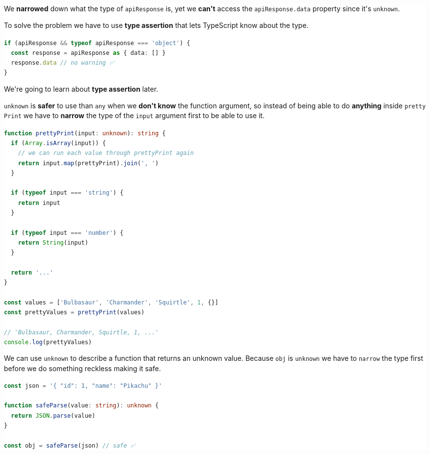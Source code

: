 We **narrowed** down what the type of `apiResponse` is, yet we **can't** access the `apiResponse.data` property since it's `unknown`.

To solve the problem we have to use **type assertion** that lets TypeScript know about the type.

```ts:playground.ts showLineNumbers
if (apiResponse && typeof apiResponse === 'object') {
  const response = apiResponse as { data: [] }
  response.data // no warning ✅
}
```

We're going to learn about **type assertion** later.

`unknown` is **safer** to use than `any` when we **don't know** the function argument, so instead of being able to do **anything** inside `prettyPrint` we have to **narrow** the type of the `input` argument first to be able to use it.

```ts:playground.ts showLineNumbers
function prettyPrint(input: unknown): string {
  if (Array.isArray(input)) {
    // we can run each value through prettyPrint again
    return input.map(prettyPrint).join(', ')
  }

  if (typeof input === 'string') {
    return input
  }

  if (typeof input === 'number') {
    return String(input)
  }

  return '...'
}

const values = ['Bulbasaur', 'Charmander', 'Squirtle', 1, {}]
const prettyValues = prettyPrint(values)

// 'Bulbasaur, Charmander, Squirtle, 1, ...'
console.log(prettyValues)
```

We can use `unknown` to describe a function that returns an unknown value. Because `obj` is `unknown` we have to `narrow` the type first before we do something reckless making it safe.

```ts:playground.ts showLineNumbers
const json = '{ "id": 1, "name": "Pikachu" }'

function safeParse(value: string): unknown {
  return JSON.parse(value)
}

const obj = safeParse(json) // safe ✅
```


  [index: string]: unknown
  [index: string]: unknown
  [pokemon: string]: Rating
  [pokemon: string]: Stats
  [key: string]: Type
  [index: string]: {